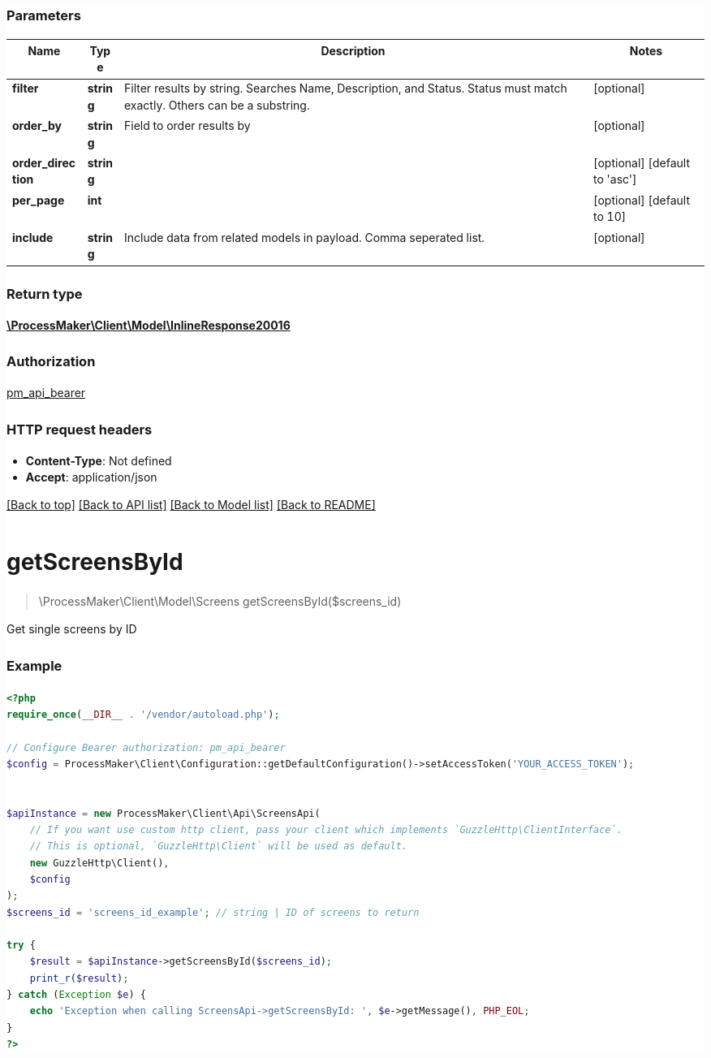 ### Parameters

Name | Type | Description  | Notes
------------- | ------------- | ------------- | -------------
 **filter** | **string**| Filter results by string. Searches Name, Description, and Status. Status must match exactly. Others can be a substring. | [optional]
 **order_by** | **string**| Field to order results by | [optional]
 **order_direction** | **string**|  | [optional] [default to &#39;asc&#39;]
 **per_page** | **int**|  | [optional] [default to 10]
 **include** | **string**| Include data from related models in payload. Comma seperated list. | [optional]

### Return type

[**\ProcessMaker\Client\Model\InlineResponse20016**](../Model/InlineResponse20016.md)

### Authorization

[pm_api_bearer](../../README.md#pm_api_bearer)

### HTTP request headers

 - **Content-Type**: Not defined
 - **Accept**: application/json

[[Back to top]](#) [[Back to API list]](../../README.md#documentation-for-api-endpoints) [[Back to Model list]](../../README.md#documentation-for-models) [[Back to README]](../../README.md)

# **getScreensById**
> \ProcessMaker\Client\Model\Screens getScreensById($screens_id)

Get single screens by ID

### Example
```php
<?php
require_once(__DIR__ . '/vendor/autoload.php');

// Configure Bearer authorization: pm_api_bearer
$config = ProcessMaker\Client\Configuration::getDefaultConfiguration()->setAccessToken('YOUR_ACCESS_TOKEN');


$apiInstance = new ProcessMaker\Client\Api\ScreensApi(
    // If you want use custom http client, pass your client which implements `GuzzleHttp\ClientInterface`.
    // This is optional, `GuzzleHttp\Client` will be used as default.
    new GuzzleHttp\Client(),
    $config
);
$screens_id = 'screens_id_example'; // string | ID of screens to return

try {
    $result = $apiInstance->getScreensById($screens_id);
    print_r($result);
} catch (Exception $e) {
    echo 'Exception when calling ScreensApi->getScreensById: ', $e->getMessage(), PHP_EOL;
}
?>
```
